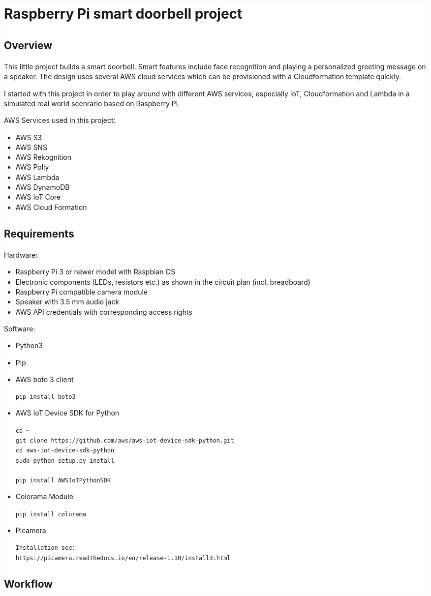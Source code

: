 # Raspberry Pi smart doorbell project

## Overview

This little project builds a smart doorbell. Smart features include face recognition and playing a personalized greeting message on a speaker. The design uses several AWS cloud services which can be provisioned with a Cloudformation template quickly.

I started with this project in order to play around with different AWS services, especially IoT, Cloudformation and Lambda in a simulated real world scenrario based on Raspberry Pi.

AWS Services used in this project:

- AWS S3
- AWS SNS
- AWS Rekognition
- AWS Polly
- AWS Lambda
- AWS DynamoDB
- AWS IoT Core
- AWS Cloud Formation

## Requirements

Hardware:

- Raspberry Pi 3 or newer model with Raspbian OS
- Electronic components (LEDs, resistors etc.) as shown in the circuit plan (incl. breadboard)
- Raspberry Pi compatible camera module
- Speaker with 3.5 mm audio jack
- AWS API credentials with corresponding access rights

Software:

- Python3
- Pip
- AWS boto 3 client
    ```Shell
    pip install boto3
    ```

- AWS IoT Device SDK for Python
    ```Shell
    cd ~
    git clone https://github.com/aws/aws-iot-device-sdk-python.git
    cd aws-iot-device-sdk-python
    sudo python setup.py install

    pip install AWSIoTPythonSDK
    ```

- Colorama Module
    ```Shell
    pip install colorama
    ```
- Picamera 
    ```Shell
    Installation see:
    https://picamera.readthedocs.io/en/release-1.10/install3.html
    ```
## Workflow
